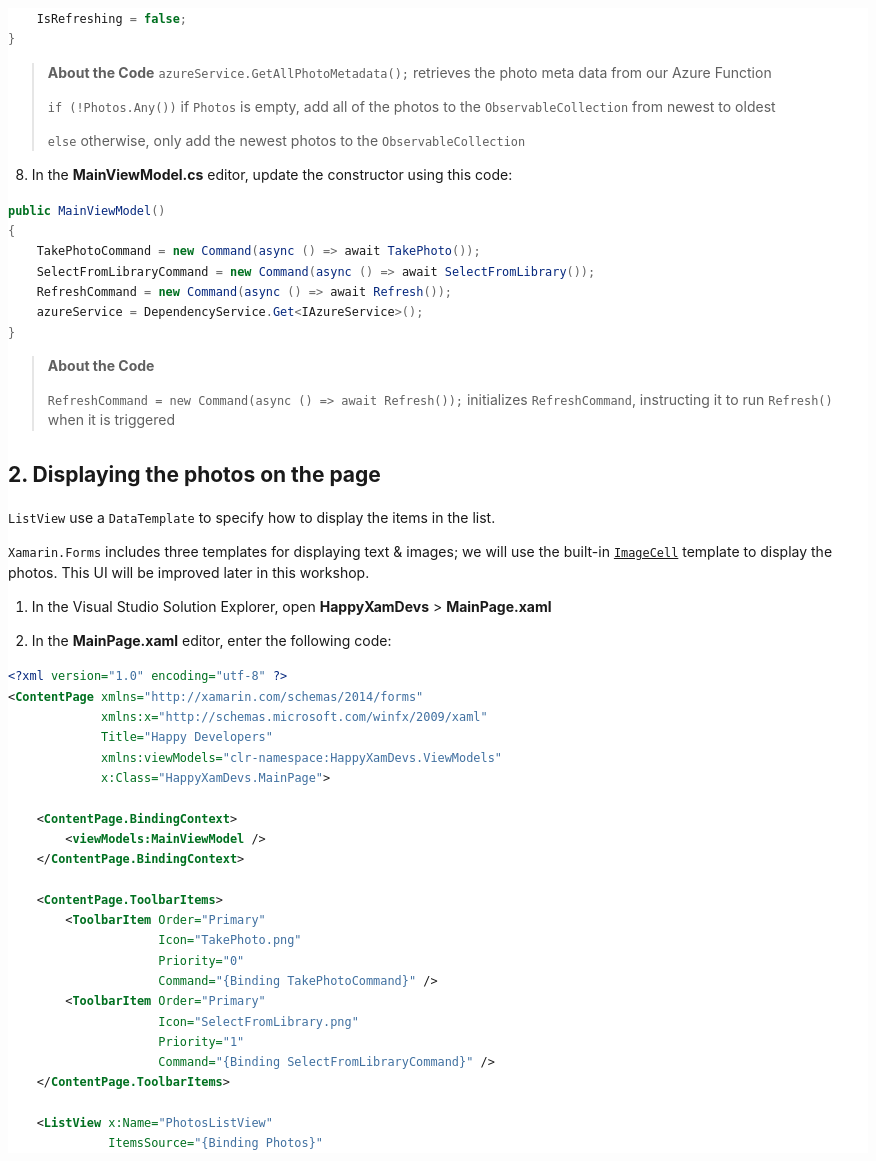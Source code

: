 ```csharp
    IsRefreshing = false;
}
```

> **About the Code**
> `azureService.GetAllPhotoMetadata();` retrieves the photo meta data from our Azure Function
>
> `if (!Photos.Any())` if `Photos` is empty, add all of the photos to the `ObservableCollection` from newest to oldest
> 
> `else` otherwise, only add the newest photos to the `ObservableCollection`

8. In the **MainViewModel.cs** editor, update the constructor using this code:

```csharp
public MainViewModel()
{
    TakePhotoCommand = new Command(async () => await TakePhoto());
    SelectFromLibraryCommand = new Command(async () => await SelectFromLibrary());
    RefreshCommand = new Command(async () => await Refresh());
    azureService = DependencyService.Get<IAzureService>();
}
```

> **About the Code**
>
> `RefreshCommand = new Command(async () => await Refresh());` initializes `RefreshCommand`, instructing it to run `Refresh()` when it is triggered

## 2. Displaying the photos on the page

`ListView` use a `DataTemplate` to specify how to display the items in the list. 

`Xamarin.Forms` includes three templates for displaying text & images; we will use the built-in [`ImageCell`](https://docs.microsoft.com/dotnet/api/xamarin.forms.imagecell/?WT.mc_id=mobileappsoftomorrow-workshop-jabenn) template to display the photos. This UI will be improved later in this workshop.

1. In the Visual Studio Solution Explorer, open **HappyXamDevs** > **MainPage.xaml**

2. In the **MainPage.xaml** editor, enter the following code:

```xml
<?xml version="1.0" encoding="utf-8" ?>
<ContentPage xmlns="http://xamarin.com/schemas/2014/forms"
             xmlns:x="http://schemas.microsoft.com/winfx/2009/xaml"
             Title="Happy Developers"
             xmlns:viewModels="clr-namespace:HappyXamDevs.ViewModels"
             x:Class="HappyXamDevs.MainPage">

    <ContentPage.BindingContext>
        <viewModels:MainViewModel />
    </ContentPage.BindingContext>

    <ContentPage.ToolbarItems>
        <ToolbarItem Order="Primary"
                     Icon="TakePhoto.png"
                     Priority="0"
                     Command="{Binding TakePhotoCommand}" />
        <ToolbarItem Order="Primary"
                     Icon="SelectFromLibrary.png"
                     Priority="1"
                     Command="{Binding SelectFromLibraryCommand}" />
    </ContentPage.ToolbarItems>

    <ListView x:Name="PhotosListView"
              ItemsSource="{Binding Photos}"
```